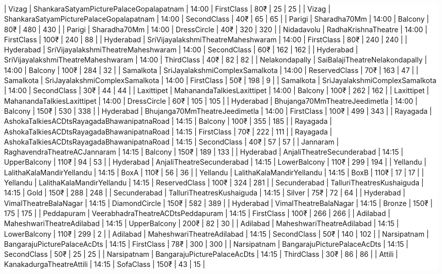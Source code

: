 | Vizag            | ShankaraSatyamPicturePalaceGopalapatnam              | 14:00 | FirstClass              |   80₹ |       25 |     25 |
| Vizag            | ShankaraSatyamPicturePalaceGopalapatnam              | 14:00 | SecondClass             |   40₹ |       65 |     65 |
| Parigi           | Sharadha70Mm                                         | 14:00 | Balcony                 |   80₹ |      480 |    430 |
| Parigi           | Sharadha70Mm                                         | 14:00 | DressCircle             |   40₹ |      320 |    320 |
| Nidadavolu       | RadhaKrishnaTheatre                                  | 14:00 | FirstClass              |  100₹ |      240 |     88 |
| Hyderabad        | SriVijayalakshmiTheatreMaheshwaram                   | 14:00 | FirstClass              |   80₹ |      240 |    240 |
| Hyderabad        | SriVijayalakshmiTheatreMaheshwaram                   | 14:00 | SecondClass             |   60₹ |      162 |    162 |
| Hyderabad        | SriVijayalakshmiTheatreMaheshwaram                   | 14:00 | ThirdClass              |   40₹ |       82 |     82 |
| Nelakondapally   | SaiBalajiTheatreNelakondapally                       | 14:00 | Balcony                 |  100₹ |      284 |     32 |
| Samalkota        | SriJayalakshmiComplexSamalkota                       | 14:00 | ReservedClass           |   70₹ |      163 |     47 |
| Samalkota        | SriJayalakshmiComplexSamalkota                       | 14:00 | FirstClass              |   50₹ |      198 |      9 |
| Samalkota        | SriJayalakshmiComplexSamalkota                       | 14:00 | SecondClass             |   30₹ |       44 |     44 |
| Laxittipet       | MahanandaTalkiesLaxittipet                           | 14:00 | Balcony                 |  100₹ |      262 |    162 |
| Laxittipet       | MahanandaTalkiesLaxittipet                           | 14:00 | DressCircle             |   60₹ |      105 |    105 |
| Hyderabad        | Bhujanga70MmTheatreJeedimetla                        | 14:00 | Balcony                 |  150₹ |      530 |    338 |
| Hyderabad        | Bhujanga70MmTheatreJeedimetla                        | 14:00 | FirstClass              |  100₹ |      499 |    343 |
| Rayagada         | AshokaTalkiesACDtsRayagadaBhawanipatnaRoad           | 14:15 | Balcony                 |  100₹ |      355 |    185 |
| Rayagada         | AshokaTalkiesACDtsRayagadaBhawanipatnaRoad           | 14:15 | FirstClass              |   70₹ |      222 |    111 |
| Rayagada         | AshokaTalkiesACDtsRayagadaBhawanipatnaRoad           | 14:15 | SecondClass             |   40₹ |       57 |     57 |
| Jannaram         | RaghavendraTheatreACJannaram                         | 14:15 | Balcony                 |  150₹ |      189 |    133 |
| Hyderabad        | AnjaliTheatreSecunderabad                            | 14:15 | UpperBalcony            |  110₹ |       94 |     53 |
| Hyderabad        | AnjaliTheatreSecunderabad                            | 14:15 | LowerBalcony            |  110₹ |      299 |    194 |
| Yellandu         | LalithaKalaMandirYellandu                            | 14:15 | BoxA                    |  110₹ |       56 |     36 |
| Yellandu         | LalithaKalaMandirYellandu                            | 14:15 | BoxB                    |  110₹ |       17 |     17 |
| Yellandu         | LalithaKalaMandirYellandu                            | 14:15 | ReservedClass           |  100₹ |      324 |    281 |
| Secunderabad     | TalluriTheatresKushaiguda                            | 14:15 | Gold                    |  150₹ |      288 |    248 |
| Secunderabad     | TalluriTheatresKushaiguda                            | 14:15 | Silver                  |   75₹ |       72 |     64 |
| Hyderabad        | VimalTheatreBalaNagar                                | 14:15 | DiamondCircle           |  150₹ |      582 |    389 |
| Hyderabad        | VimalTheatreBalaNagar                                | 14:15 | Bronze                  |  150₹ |      175 |    175 |
| Peddapuram       | VeerabhadraTheatreACDtsPeddapuram                    | 14:15 | FirstClass              |  100₹ |      266 |    266 |
| Adilabad         | MaheshwariTheatreAdilabad                            | 14:15 | UpperBalcony            |  200₹ |       82 |     30 |
| Adilabad         | MaheshwariTheatreAdilabad                            | 14:15 | LowerBalcony            |  110₹ |      299 |      2 |
| Adilabad         | MaheshwariTheatreAdilabad                            | 14:15 | SecondClass             |   50₹ |      140 |    102 |
| Narsipatnam      | BangarajuPicturePalaceAcDts                          | 14:15 | FirstClass              |   78₹ |      300 |    300 |
| Narsipatnam      | BangarajuPicturePalaceAcDts                          | 14:15 | SecondClass             |   50₹ |       25 |     25 |
| Narsipatnam      | BangarajuPicturePalaceAcDts                          | 14:15 | ThirdClass              |   30₹ |       86 |     86 |
| Attili           | KanakadurgaTheatreAttili                             | 14:15 | SofaClass               |  150₹ |       43 |     15 |